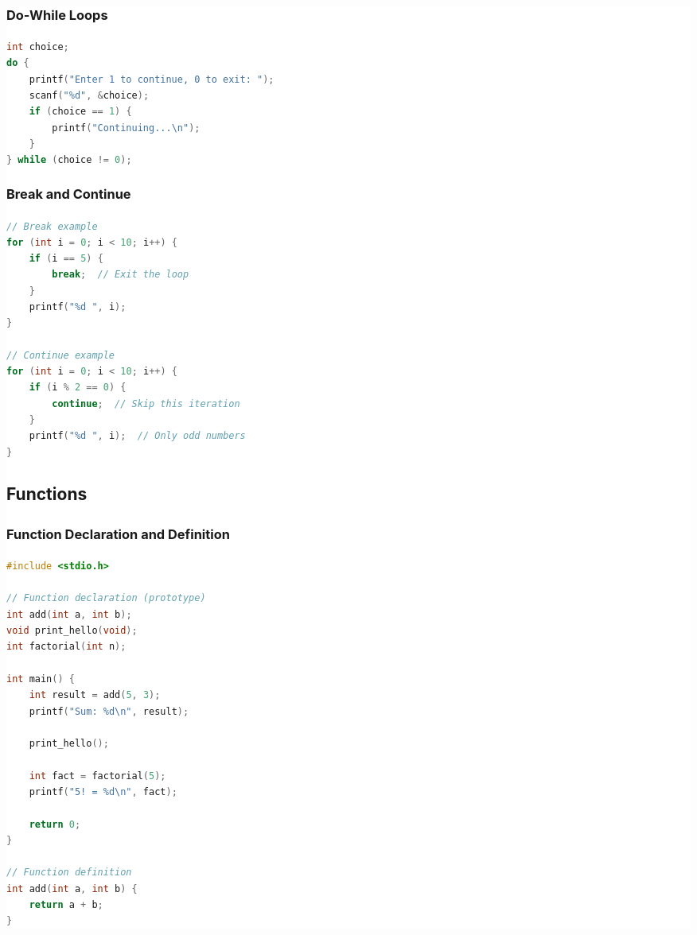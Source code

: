```c
```

### Do-While Loops

```c
int choice;
do {
    printf("Enter 1 to continue, 0 to exit: ");
    scanf("%d", &choice);
    if (choice == 1) {
        printf("Continuing...\n");
    }
} while (choice != 0);
```

### Break and Continue

```c
// Break example
for (int i = 0; i < 10; i++) {
    if (i == 5) {
        break;  // Exit the loop
    }
    printf("%d ", i);
}

// Continue example
for (int i = 0; i < 10; i++) {
    if (i % 2 == 0) {
        continue;  // Skip this iteration
    }
    printf("%d ", i);  // Only odd numbers
}
```

## Functions

### Function Declaration and Definition

```c
#include <stdio.h>

// Function declaration (prototype)
int add(int a, int b);
void print_hello(void);
int factorial(int n);

int main() {
    int result = add(5, 3);
    printf("Sum: %d\n", result);
    
    print_hello();
    
    int fact = factorial(5);
    printf("5! = %d\n", fact);
    
    return 0;
}

// Function definition
int add(int a, int b) {
    return a + b;
}

```